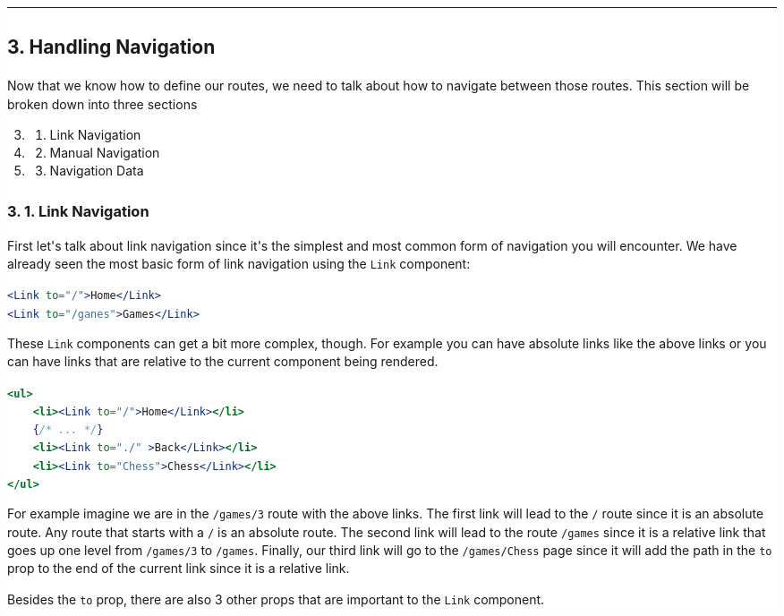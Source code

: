 ***

## 3. Handling Navigation

Now that we know how to define our routes, we need to talk about how to navigate between those routes. This section will be broken down into three sections

3. 1. Link Navigation
3. 2. Manual Navigation
3. 3. Navigation Data

### 3. 1. Link Navigation

First let's talk about link navigation since it's the simplest and most common form of navigation you will encounter. We have already seen the most basic form of link navigation using the `Link` component:

```jsx
<Link to="/">Home</Link>
<Link to="/ganes">Games</Link>
```

These `Link` components can get a bit more complex, though. For example you can have absolute links like the above links or you can have links that are relative to the current component being rendered.

```jsx
<ul>
    <li><Link to="/">Home</Link></li>
    {/* ... */}
    <li><Link to="./" >Back</Link></li>
    <li><Link to="Chess">Chess</Link></li>
</ul>
```

For example imagine we are in the `/games/3` route with the above links. The first link will lead to the `/` route since it is an absolute route. Any route that starts with a `/` is an absolute route. The second link will lead to the route `/games` since it is a relative link that goes up one level from `/games/3` to `/games`. Finally, our third link will go to the `/games/Chess` page since it will add the path in the `to` prop to the end of the current link since it is a relative link.

Besides the `to` prop, there are also 3 other props that are important to the `Link` component.